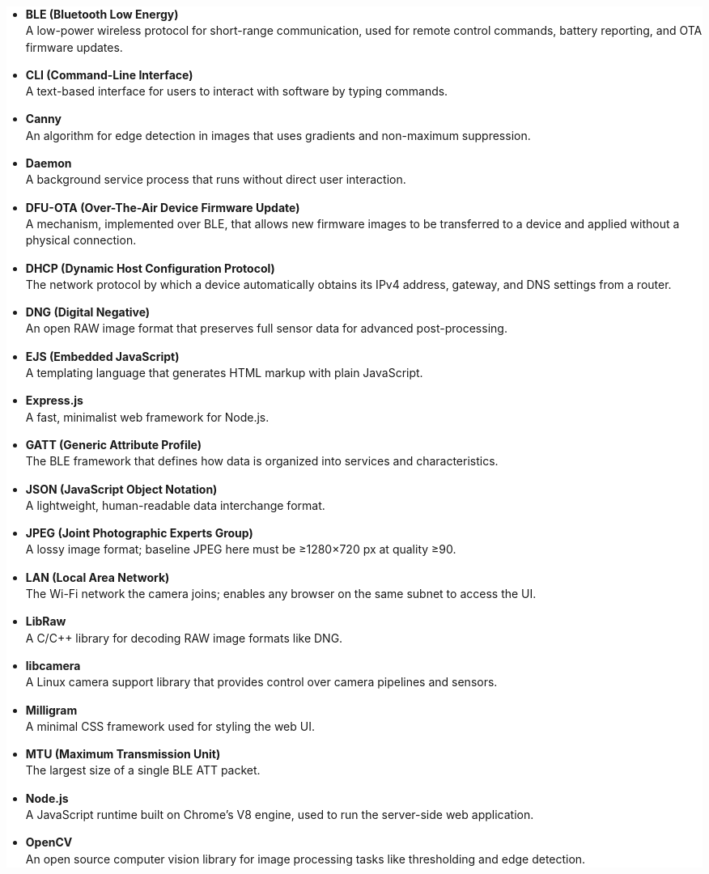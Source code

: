 - **BLE (Bluetooth Low Energy)**  
  A low-power wireless protocol for short-range communication, used for remote control commands, battery reporting, and OTA firmware updates.

- **CLI (Command-Line Interface)**  
  A text-based interface for users to interact with software by typing commands.

- **Canny**  
  An algorithm for edge detection in images that uses gradients and non-maximum suppression.

- **Daemon**  
  A background service process that runs without direct user interaction.

- **DFU-OTA (Over-The-Air Device Firmware Update)**  
  A mechanism, implemented over BLE, that allows new firmware images to be transferred to a device and applied without a physical connection.

- **DHCP (Dynamic Host Configuration Protocol)**  
  The network protocol by which a device automatically obtains its IPv4 address, gateway, and DNS settings from a router.

- **DNG (Digital Negative)**  
  An open RAW image format that preserves full sensor data for advanced post-processing.

- **EJS (Embedded JavaScript)**  
  A templating language that generates HTML markup with plain JavaScript.

- **Express.js**  
  A fast, minimalist web framework for Node.js.

- **GATT (Generic Attribute Profile)**  
  The BLE framework that defines how data is organized into services and characteristics.

- **JSON (JavaScript Object Notation)**  
  A lightweight, human-readable data interchange format.

- **JPEG (Joint Photographic Experts Group)**  
  A lossy image format; baseline JPEG here must be ≥1280×720 px at quality ≥90.

- **LAN (Local Area Network)**  
  The Wi-Fi network the camera joins; enables any browser on the same subnet to access the UI.

- **LibRaw**  
  A C/C++ library for decoding RAW image formats like DNG.

- **libcamera**  
  A Linux camera support library that provides control over camera pipelines and sensors.

- **Milligram**  
  A minimal CSS framework used for styling the web UI.

- **MTU (Maximum Transmission Unit)**  
  The largest size of a single BLE ATT packet.

- **Node.js**  
  A JavaScript runtime built on Chrome’s V8 engine, used to run the server-side web application.

- **OpenCV**  
  An open source computer vision library for image processing tasks like thresholding and edge detection.
